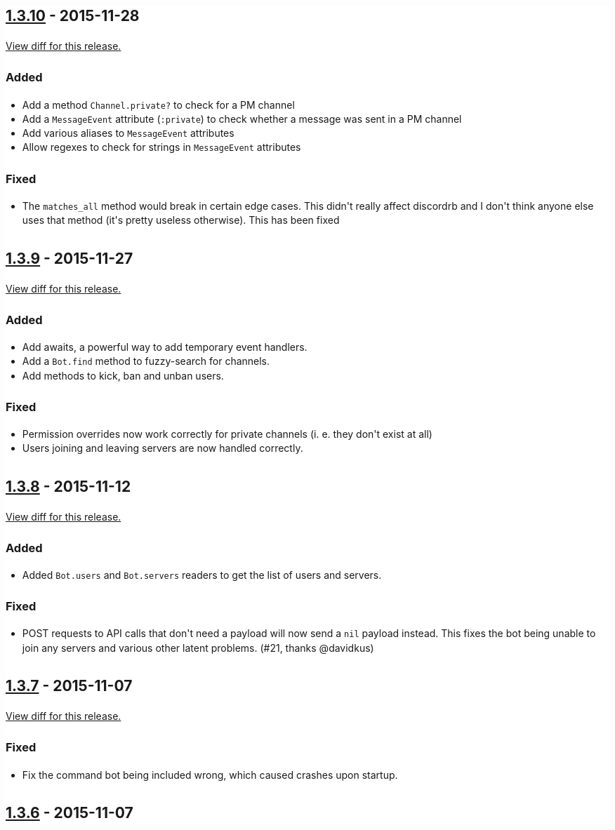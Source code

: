 ## [1.3.10] - 2015-11-28
[1.3.10]: https://github.com/discordrb/discordrb/releases/tag/v1.3.10

[View diff for this release.](https://github.com/discordrb/discordrb/compare/v1.3.9...v1.3.10)

### Added
* Add a method `Channel.private?` to check for a PM channel
* Add a `MessageEvent` attribute (`:private`) to check whether a message was sent in a PM channel
* Add various aliases to `MessageEvent` attributes
* Allow regexes to check for strings in `MessageEvent` attributes

### Fixed
* The `matches_all` method would break in certain edge cases. This didn't really affect discordrb and I don't think anyone else uses that method (it's pretty useless otherwise). This has been fixed

## [1.3.9] - 2015-11-27
[1.3.9]: https://github.com/discordrb/discordrb/releases/tag/v1.3.9

[View diff for this release.](https://github.com/discordrb/discordrb/compare/v1.3.8...v1.3.9)

### Added
* Add awaits, a powerful way to add temporary event handlers.
* Add a `Bot.find` method to fuzzy-search for channels.
* Add methods to kick, ban and unban users.

### Fixed
* Permission overrides now work correctly for private channels (i. e. they don't exist at all)
* Users joining and leaving servers are now handled correctly.

## [1.3.8] - 2015-11-12
[1.3.8]: https://github.com/discordrb/discordrb/releases/tag/v1.3.8

[View diff for this release.](https://github.com/discordrb/discordrb/compare/v1.3.7...v1.3.8)

### Added
* Added `Bot.users` and `Bot.servers` readers to get the list of users and servers.

### Fixed
* POST requests to API calls that don't need a payload will now send a `nil` payload instead. This fixes the bot being unable to join any servers and various other latent problems. (#21, thanks @davidkus)

## [1.3.7] - 2015-11-07
[1.3.7]: https://github.com/discordrb/discordrb/releases/tag/v1.3.7

[View diff for this release.](https://github.com/discordrb/discordrb/compare/v1.3.6...v1.3.7)

### Fixed
* Fix the command bot being included wrong, which caused crashes upon startup.

## [1.3.6] - 2015-11-07
[1.3.6]: https://github.com/discordrb/discordrb/releases/tag/v1.3.6


[3.4.1]: https://github.com/shardlab/discordrb/releases/tag/v3.4.2
[3.4.1]: https://github.com/shardlab/discordrb/releases/tag/v3.4.1
[3.4.0]: https://github.com/shardlab/discordrb/releases/tag/v3.3.0
[3.3.0]: https://github.com/discordrb/discordrb/releases/tag/v3.3.0
[3.2.1]: https://github.com/discordrb/discordrb/releases/tag/v3.2.1
[3.2.0.1]: https://github.com/discordrb/discordrb/releases/tag/v3.2.0.1
[3.2.0]: https://github.com/discordrb/discordrb/releases/tag/v3.2.0
[3.1.1]: https://github.com/discordrb/discordrb/releases/tag/v3.1.1
[3.1.0]: https://github.com/discordrb/discordrb/releases/tag/v3.1.0
[3.0.2]: https://github.com/discordrb/discordrb/releases/tag/v3.0.2
[3.0.1]: https://github.com/discordrb/discordrb/releases/tag/v3.0.1
[3.0.0]: https://github.com/discordrb/discordrb/releases/tag/v3.0.0
[2.1.3]: https://github.com/discordrb/discordrb/releases/tag/v2.1.3
[2.1.2]: https://github.com/discordrb/discordrb/releases/tag/v2.1.2
[2.1.1]: https://github.com/discordrb/discordrb/releases/tag/v2.1.1
[2.1.0]: https://github.com/discordrb/discordrb/releases/tag/v2.1.0
[2.0.4]: https://github.com/discordrb/discordrb/releases/tag/v2.0.4
[2.0.3]: https://github.com/discordrb/discordrb/releases/tag/v2.0.3
[2.0.2]: https://github.com/discordrb/discordrb/releases/tag/v2.0.2
[2.0.1]: https://github.com/discordrb/discordrb/releases/tag/v2.0.1
[2.0.0]: https://github.com/discordrb/discordrb/releases/tag/v2.0.0
[1.8.1]: https://github.com/discordrb/discordrb/releases/tag/v1.8.1
[1.8.0]: https://github.com/discordrb/discordrb/releases/tag/v1.8.0
[1.7.5]: https://github.com/discordrb/discordrb/releases/tag/v1.7.5
[1.7.4]: https://github.com/discordrb/discordrb/releases/tag/v1.7.4
[1.7.3]: https://github.com/discordrb/discordrb/releases/tag/v1.7.3
[1.7.2]: https://github.com/discordrb/discordrb/releases/tag/v1.7.2
[1.7.1]: https://github.com/discordrb/discordrb/releases/tag/v1.7.1
[1.7.0]: https://github.com/discordrb/discordrb/releases/tag/v1.7.0
[1.6.6]: https://github.com/discordrb/discordrb/releases/tag/v1.6.6
[1.6.5]: https://github.com/discordrb/discordrb/releases/tag/v1.6.5
[1.6.4]: https://github.com/discordrb/discordrb/releases/tag/v1.6.4
[1.6.3]: https://github.com/discordrb/discordrb/releases/tag/v1.6.3
[1.6.2]: https://github.com/discordrb/discordrb/releases/tag/v1.6.2
[1.6.1]: https://github.com/discordrb/discordrb/releases/tag/v1.6.1
[1.6.0]: https://github.com/discordrb/discordrb/releases/tag/v1.6.0
[1.5.4]: https://github.com/discordrb/discordrb/releases/tag/v1.5.4
[1.5.3]: https://github.com/discordrb/discordrb/releases/tag/v1.5.3
[1.5.2]: https://github.com/discordrb/discordrb/releases/tag/v1.5.2
[1.5.1]: https://github.com/discordrb/discordrb/releases/tag/v1.5.1
[1.5.0]: https://github.com/discordrb/discordrb/releases/tag/v1.5.0
[1.4.8]: https://github.com/discordrb/discordrb/releases/tag/v1.4.8
[1.4.7]: https://github.com/discordrb/discordrb/releases/tag/v1.4.7
[1.4.6]: https://github.com/discordrb/discordrb/releases/tag/v1.4.6
[1.4.4]: https://github.com/discordrb/discordrb/releases/tag/v1.4.4
[1.4.3]: https://github.com/discordrb/discordrb/releases/tag/v1.4.3
[1.4.2]: https://github.com/discordrb/discordrb/releases/tag/v1.4.2
[1.4.1]: https://github.com/discordrb/discordrb/releases/tag/v1.4.1
[1.4.0]: https://github.com/discordrb/discordrb/releases/tag/v1.4.0
[1.3.12]: https://github.com/discordrb/discordrb/releases/tag/v1.3.12
[1.3.11]: https://github.com/discordrb/discordrb/releases/tag/v1.3.11
[1.3.5]: https://github.com/discordrb/discordrb/releases/tag/v1.3.5